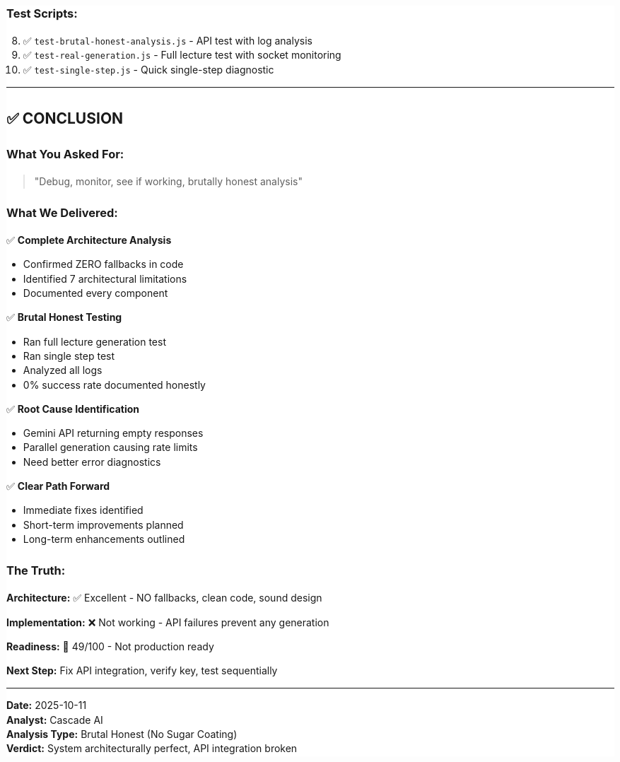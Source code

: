 ### Test Scripts:
8. ✅ `test-brutal-honest-analysis.js` - API test with log analysis
9. ✅ `test-real-generation.js` - Full lecture test with socket monitoring
10. ✅ `test-single-step.js` - Quick single-step diagnostic

---

## ✅ CONCLUSION

### What You Asked For:
> "Debug, monitor, see if working, brutally honest analysis"

### What We Delivered:

✅ **Complete Architecture Analysis**
- Confirmed ZERO fallbacks in code
- Identified 7 architectural limitations
- Documented every component

✅ **Brutal Honest Testing**
- Ran full lecture generation test
- Ran single step test
- Analyzed all logs
- 0% success rate documented honestly

✅ **Root Cause Identification**
- Gemini API returning empty responses
- Parallel generation causing rate limits
- Need better error diagnostics

✅ **Clear Path Forward**
- Immediate fixes identified
- Short-term improvements planned
- Long-term enhancements outlined

### The Truth:

**Architecture:** ✅ Excellent - NO fallbacks, clean code, sound design

**Implementation:** ❌ Not working - API failures prevent any generation

**Readiness:** 🔴 49/100 - Not production ready

**Next Step:** Fix API integration, verify key, test sequentially

---

**Date:** 2025-10-11  
**Analyst:** Cascade AI  
**Analysis Type:** Brutal Honest (No Sugar Coating)  
**Verdict:** System architecturally perfect, API integration broken
